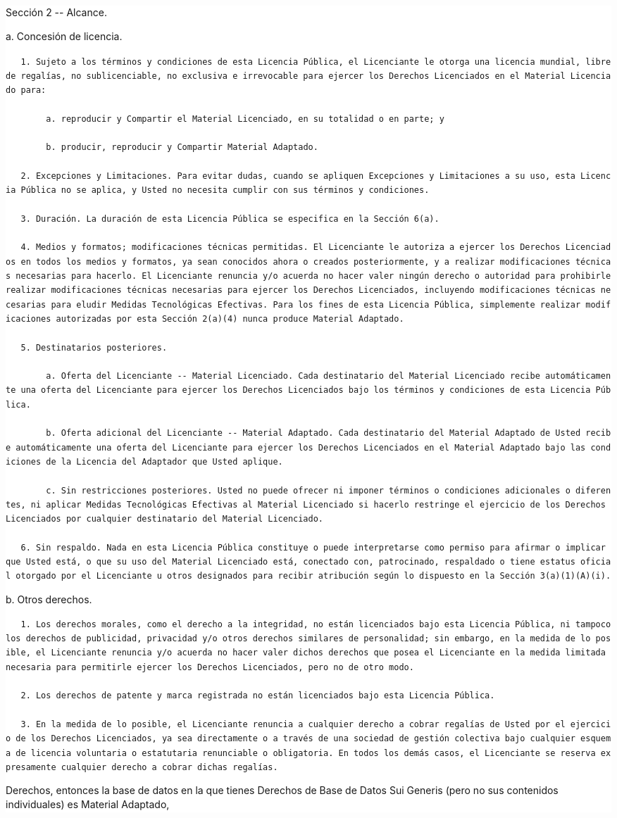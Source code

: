 Sección 2 -- Alcance.

  a. Concesión de licencia.

       1. Sujeto a los términos y condiciones de esta Licencia Pública, el Licenciante le otorga una licencia mundial, libre de regalías, no sublicenciable, no exclusiva e irrevocable para ejercer los Derechos Licenciados en el Material Licenciado para:

            a. reproducir y Compartir el Material Licenciado, en su totalidad o en parte; y

            b. producir, reproducir y Compartir Material Adaptado.

       2. Excepciones y Limitaciones. Para evitar dudas, cuando se apliquen Excepciones y Limitaciones a su uso, esta Licencia Pública no se aplica, y Usted no necesita cumplir con sus términos y condiciones.

       3. Duración. La duración de esta Licencia Pública se especifica en la Sección 6(a).

       4. Medios y formatos; modificaciones técnicas permitidas. El Licenciante le autoriza a ejercer los Derechos Licenciados en todos los medios y formatos, ya sean conocidos ahora o creados posteriormente, y a realizar modificaciones técnicas necesarias para hacerlo. El Licenciante renuncia y/o acuerda no hacer valer ningún derecho o autoridad para prohibirle realizar modificaciones técnicas necesarias para ejercer los Derechos Licenciados, incluyendo modificaciones técnicas necesarias para eludir Medidas Tecnológicas Efectivas. Para los fines de esta Licencia Pública, simplemente realizar modificaciones autorizadas por esta Sección 2(a)(4) nunca produce Material Adaptado.

       5. Destinatarios posteriores.

            a. Oferta del Licenciante -- Material Licenciado. Cada destinatario del Material Licenciado recibe automáticamente una oferta del Licenciante para ejercer los Derechos Licenciados bajo los términos y condiciones de esta Licencia Pública.

            b. Oferta adicional del Licenciante -- Material Adaptado. Cada destinatario del Material Adaptado de Usted recibe automáticamente una oferta del Licenciante para ejercer los Derechos Licenciados en el Material Adaptado bajo las condiciones de la Licencia del Adaptador que Usted aplique.

            c. Sin restricciones posteriores. Usted no puede ofrecer ni imponer términos o condiciones adicionales o diferentes, ni aplicar Medidas Tecnológicas Efectivas al Material Licenciado si hacerlo restringe el ejercicio de los Derechos Licenciados por cualquier destinatario del Material Licenciado.

       6. Sin respaldo. Nada en esta Licencia Pública constituye o puede interpretarse como permiso para afirmar o implicar que Usted está, o que su uso del Material Licenciado está, conectado con, patrocinado, respaldado o tiene estatus oficial otorgado por el Licenciante u otros designados para recibir atribución según lo dispuesto en la Sección 3(a)(1)(A)(i).

  b. Otros derechos.

       1. Los derechos morales, como el derecho a la integridad, no están licenciados bajo esta Licencia Pública, ni tampoco los derechos de publicidad, privacidad y/o otros derechos similares de personalidad; sin embargo, en la medida de lo posible, el Licenciante renuncia y/o acuerda no hacer valer dichos derechos que posea el Licenciante en la medida limitada necesaria para permitirle ejercer los Derechos Licenciados, pero no de otro modo.

       2. Los derechos de patente y marca registrada no están licenciados bajo esta Licencia Pública.

       3. En la medida de lo posible, el Licenciante renuncia a cualquier derecho a cobrar regalías de Usted por el ejercicio de los Derechos Licenciados, ya sea directamente o a través de una sociedad de gestión colectiva bajo cualquier esquema de licencia voluntaria o estatutaria renunciable o obligatoria. En todos los demás casos, el Licenciante se reserva expresamente cualquier derecho a cobrar dichas regalías.
Derechos, entonces la base de datos en la que tienes Derechos de Base de Datos Sui Generis (pero no sus contenidos individuales) es Material Adaptado,
